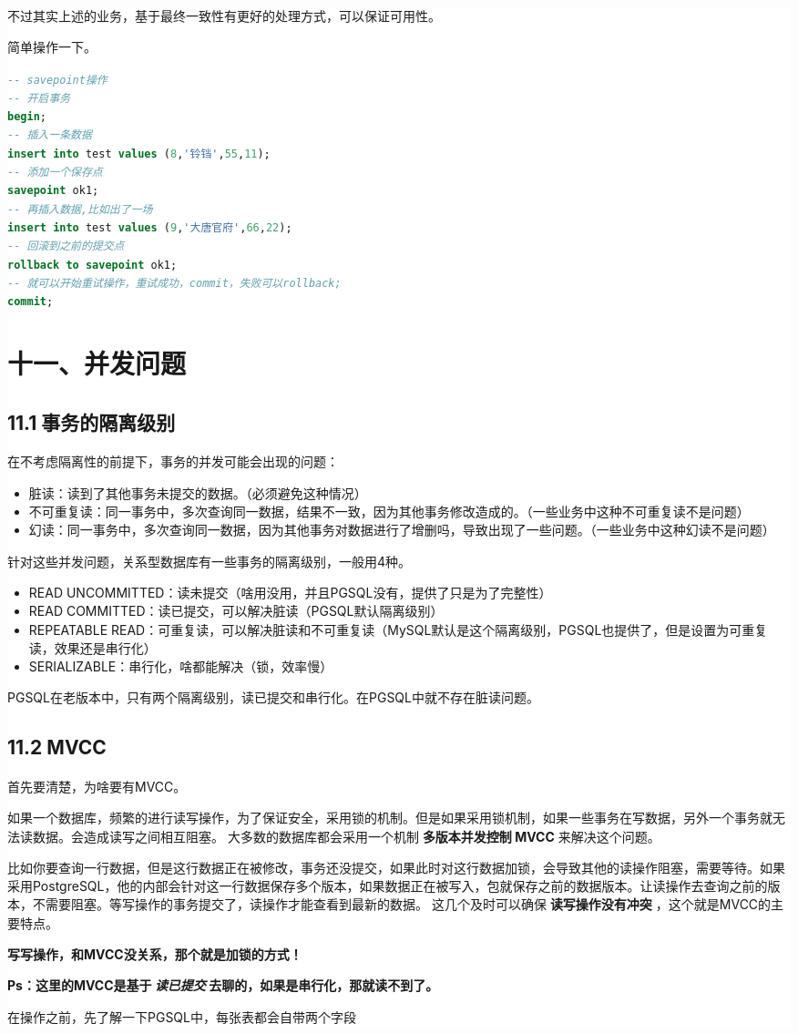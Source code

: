 不过其实上述的业务，基于最终一致性有更好的处理方式，可以保证可用性。

简单操作一下。

```sql
-- savepoint操作
-- 开启事务
begin;
-- 插入一条数据
insert into test values (8,'铃铛',55,11);
-- 添加一个保存点
savepoint ok1;
-- 再插入数据,比如出了一场
insert into test values (9,'大唐官府',66,22);
-- 回滚到之前的提交点
rollback to savepoint ok1;
-- 就可以开始重试操作，重试成功，commit，失败可以rollback;
commit;
```

# 十一、并发问题

## 11.1 事务的隔离级别

在不考虑隔离性的前提下，事务的并发可能会出现的问题：

* 脏读：读到了其他事务未提交的数据。（必须避免这种情况）
* 不可重复读：同一事务中，多次查询同一数据，结果不一致，因为其他事务修改造成的。（一些业务中这种不可重复读不是问题）
* 幻读：同一事务中，多次查询同一数据，因为其他事务对数据进行了增删吗，导致出现了一些问题。（一些业务中这种幻读不是问题）

针对这些并发问题，关系型数据库有一些事务的隔离级别，一般用4种。

* READ UNCOMMITTED：读未提交（啥用没用，并且PGSQL没有，提供了只是为了完整性）
* READ COMMITTED：读已提交，可以解决脏读（PGSQL默认隔离级别）
* REPEATABLE READ：可重复读，可以解决脏读和不可重复读（MySQL默认是这个隔离级别，PGSQL也提供了，但是设置为可重复读，效果还是串行化）
* SERIALIZABLE：串行化，啥都能解决（锁，效率慢）

PGSQL在老版本中，只有两个隔离级别，读已提交和串行化。在PGSQL中就不存在脏读问题。

## 11.2 MVCC

首先要清楚，为啥要有MVCC。

如果一个数据库，频繁的进行读写操作，为了保证安全，采用锁的机制。但是如果采用锁机制，如果一些事务在写数据，另外一个事务就无法读数据。会造成读写之间相互阻塞。 大多数的数据库都会采用一个机制 **多版本并发控制 MVCC** 来解决这个问题。

比如你要查询一行数据，但是这行数据正在被修改，事务还没提交，如果此时对这行数据加锁，会导致其他的读操作阻塞，需要等待。如果采用PostgreSQL，他的内部会针对这一行数据保存多个版本，如果数据正在被写入，包就保存之前的数据版本。让读操作去查询之前的版本，不需要阻塞。等写操作的事务提交了，读操作才能查看到最新的数据。 这几个及时可以确保  **读写操作没有冲突** ，这个就是MVCC的主要特点。

**写写操作，和MVCC没关系，那个就是加锁的方式！**

**Ps：这里的MVCC是基于 *读已提交* 去聊的，如果是串行化，那就读不到了。**

在操作之前，先了解一下PGSQL中，每张表都会自带两个字段
